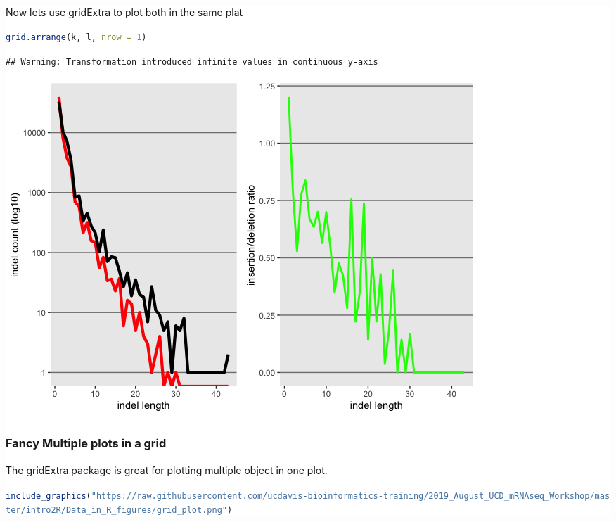 Now lets use gridExtra to plot both in the same plat

```{.r .colsel}
grid.arrange(k, l, nrow = 1)
```

```
## Warning: Transformation introduced infinite values in continuous y-axis
```

![](data_in_R_files/figure-html/grid-1.png)

### Fancy Multiple plots in a grid
The gridExtra package is great for plotting multiple object in one plot.


```{.r .colsel}
include_graphics("https://raw.githubusercontent.com/ucdavis-bioinformatics-training/2019_August_UCD_mRNAseq_Workshop/master/intro2R/Data_in_R_figures/grid_plot.png")
```
